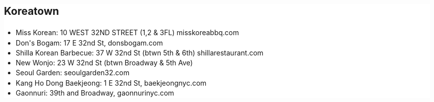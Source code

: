 ## Koreatown

* Miss Korean: 10 WEST 32ND STREET (1,2 & 3FL) misskoreabbq.com
* Don's Bogam: 17 E 32nd St, donsbogam.com
* Shilla Korean Barbecue: 37 W 32nd St (btwn 5th & 6th) shillarestaurant.com
* New Wonjo: 23 W 32nd St (btwn Broadway & 5th Ave)
* Seoul Garden: seoulgarden32.com
* Kang Ho Dong Baekjeong: 1 E 32nd St, baekjeongnyc.com
* Gaonnuri: 39th and Broadway, gaonnurinyc.com
